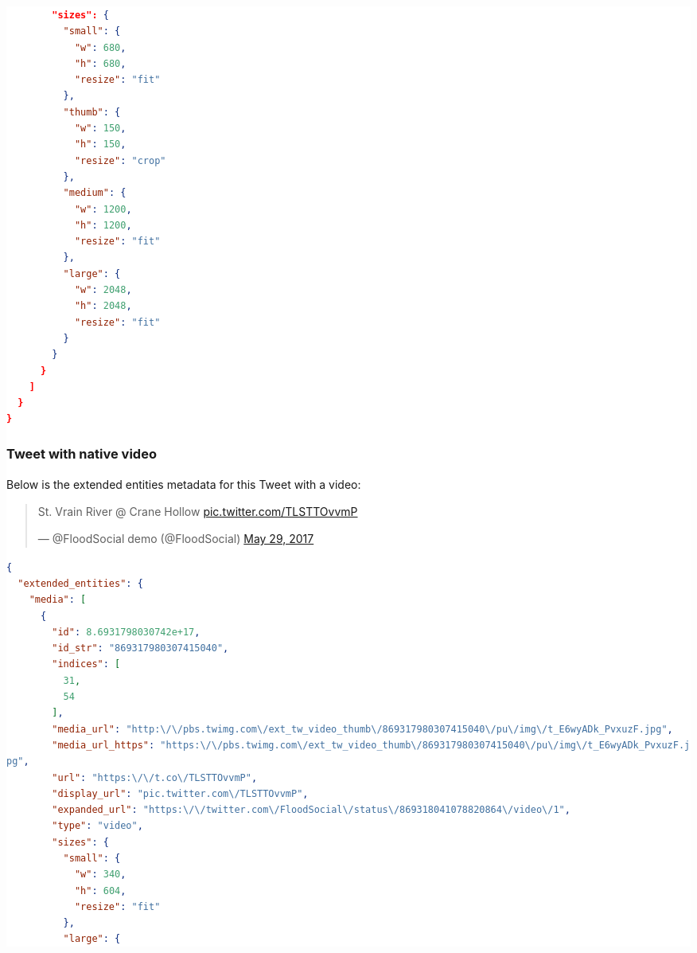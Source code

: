 ```json
        "sizes": {
          "small": {
            "w": 680,
            "h": 680,
            "resize": "fit"
          },
          "thumb": {
            "w": 150,
            "h": 150,
            "resize": "crop"
          },
          "medium": {
            "w": 1200,
            "h": 1200,
            "resize": "fit"
          },
          "large": {
            "w": 2048,
            "h": 2048,
            "resize": "fit"
          }
        }
      }
    ]
  }
}
```

### Tweet with native video

Below is the extended entities metadata for this Tweet with a video:

<blockquote class="twitter-tweet" data-lang="en"><p lang="fr" dir="ltr">St. Vrain River @ Crane Hollow <a href="https://t.co/TLSTTOvvmP">pic.twitter.com/TLSTTOvvmP</a></p>&mdash; @FloodSocial demo (@FloodSocial) <a href="https://twitter.com/FloodSocial/status/869318041078820864">May 29, 2017</a></blockquote>
<script async src="//platform.twitter.com/widgets.js" charset="utf-8"></script>

```json
{
  "extended_entities": {
    "media": [
      {
        "id": 8.6931798030742e+17,
        "id_str": "869317980307415040",
        "indices": [
          31,
          54
        ],
        "media_url": "http:\/\/pbs.twimg.com\/ext_tw_video_thumb\/869317980307415040\/pu\/img\/t_E6wyADk_PvxuzF.jpg",
        "media_url_https": "https:\/\/pbs.twimg.com\/ext_tw_video_thumb\/869317980307415040\/pu\/img\/t_E6wyADk_PvxuzF.jpg",
        "url": "https:\/\/t.co\/TLSTTOvvmP",
        "display_url": "pic.twitter.com\/TLSTTOvvmP",
        "expanded_url": "https:\/\/twitter.com\/FloodSocial\/status\/869318041078820864\/video\/1",
        "type": "video",
        "sizes": {
          "small": {
            "w": 340,
            "h": 604,
            "resize": "fit"
          },
          "large": {
```